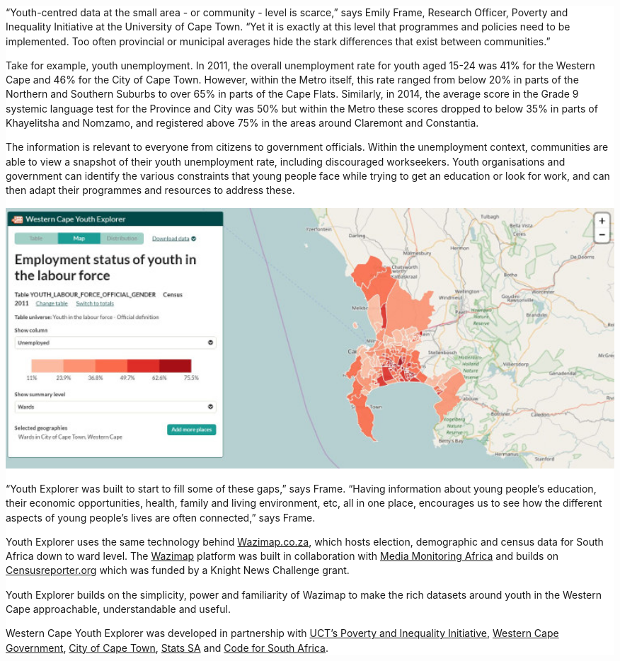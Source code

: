 “Youth-centred data at the small area - or community - level is scarce,” says Emily Frame, Research Officer, Poverty and Inequality Initiative at the University of Cape Town. “Yet it is exactly at this level that programmes and policies need to be implemented. Too often provincial or municipal averages hide the stark differences that exist between communities.” 

Take for example, youth unemployment. In 2011, the overall unemployment rate for youth aged 15-24 was 41% for the Western Cape and 46% for the City of Cape Town. However, within the Metro itself, this rate ranged from below 20% in parts of the Northern and Southern Suburbs to over 65% in parts of the Cape Flats. Similarly, in 2014, the average score in the Grade 9 systemic language test for the Province and City was 50% but within the Metro these scores dropped to below 35% in parts of Khayelitsha and Nomzamo, and registered above 75% in the areas around Claremont and Constantia.

The information is relevant to everyone from citizens to government officials. Within the unemployment context, communities are able to view a snapshot of their youth unemployment rate, including discouraged workseekers. Youth organisations and government can identify the various constraints that young people face while trying to get an education or look for work, and can then adapt their programmes and resources to address these.

<img style="width: 100%" src="/img/articles/youth-explorer-2.jpg">

“Youth Explorer was built to start to fill some of these gaps,” says Frame. “Having information about young people’s education, their economic opportunities, health, family and living environment, etc, all in one place, encourages us to see how the different aspects of young people’s lives are often connected,” says Frame.

Youth Explorer uses the same technology behind [Wazimap.co.za](https://wazimap.co.za/), which hosts election, demographic and census data for South Africa down to ward level. The [Wazimap](http://wazimap.readthedocs.io/en/latest/) platform was built in collaboration with [Media Monitoring Africa](http://www.mediamonitoringafrica.org/) and builds on [Censusreporter.org](http://censusreporter.org) which was funded by a Knight News Challenge grant.  

Youth Explorer builds on the simplicity, power and familiarity of Wazimap to make the rich datasets around youth in the Western Cape approachable, understandable and useful.

Western Cape Youth Explorer was developed in partnership with [UCT’s Poverty and Inequality Initiative](http://www.povertyandinequality.uct.ac.za/), [Western Cape Government](https://www.westerncape.gov.za/), [City of Cape Town](http://www.capetown.gov.za/), [Stats SA](http://www.statssa.gov.za/) and [Code for South Africa](http://code4sa.org/). 

